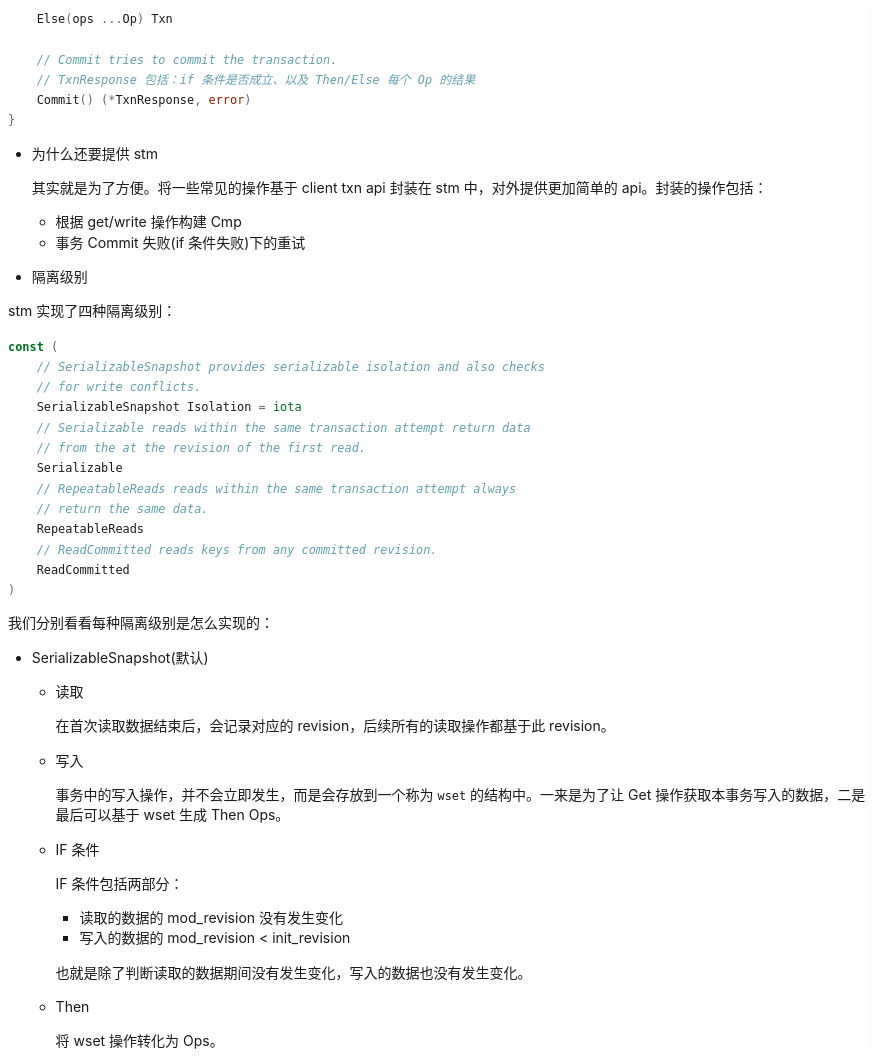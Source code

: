 ```go
	Else(ops ...Op) Txn

	// Commit tries to commit the transaction.
    // TxnResponse 包括：if 条件是否成立、以及 Then/Else 每个 Op 的结果
	Commit() (*TxnResponse, error)
}

```

- 为什么还要提供 stm

    其实就是为了方便。将一些常见的操作基于 client txn api 封装在 stm 中，对外提供更加简单的 api。封装的操作包括：
    - 根据 get/write 操作构建 Cmp
    - 事务 Commit 失败(if 条件失败)下的重试

- 隔离级别
  
stm 实现了四种隔离级别：
```go
const (
	// SerializableSnapshot provides serializable isolation and also checks
	// for write conflicts.
	SerializableSnapshot Isolation = iota
	// Serializable reads within the same transaction attempt return data
	// from the at the revision of the first read.
	Serializable
	// RepeatableReads reads within the same transaction attempt always
	// return the same data.
	RepeatableReads
	// ReadCommitted reads keys from any committed revision.
	ReadCommitted
)
```

我们分别看看每种隔离级别是怎么实现的：

- SerializableSnapshot(默认)

    - 读取

        在首次读取数据结束后，会记录对应的 revision，后续所有的读取操作都基于此 revision。

    - 写入
    
        事务中的写入操作，并不会立即发生，而是会存放到一个称为 `wset` 的结构中。一来是为了让 Get 操作获取本事务写入的数据，二是最后可以基于 wset 生成 Then Ops。

    - IF 条件
    
        IF 条件包括两部分：
        - 读取的数据的 mod_revision 没有发生变化
        - 写入的数据的 mod_revision < init_revision

        也就是除了判断读取的数据期间没有发生变化，写入的数据也没有发生变化。

    - Then
    
        将 wset 操作转化为 Ops。
